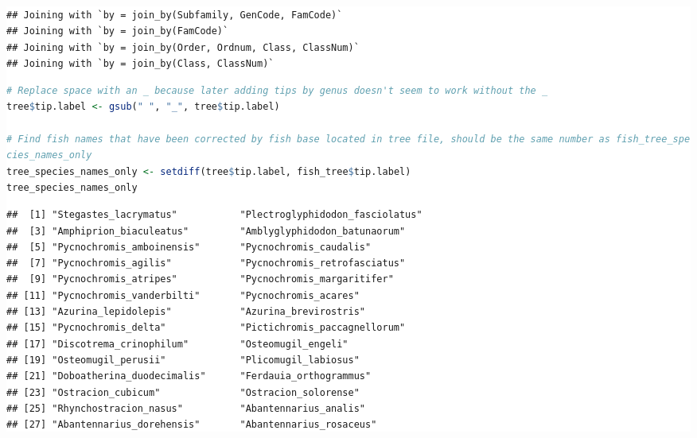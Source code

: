 
    ## Joining with `by = join_by(Subfamily, GenCode, FamCode)`
    ## Joining with `by = join_by(FamCode)`
    ## Joining with `by = join_by(Order, Ordnum, Class, ClassNum)`
    ## Joining with `by = join_by(Class, ClassNum)`

``` r
# Replace space with an _ because later adding tips by genus doesn't seem to work without the _
tree$tip.label <- gsub(" ", "_", tree$tip.label)

# Find fish names that have been corrected by fish base located in tree file, should be the same number as fish_tree_species_names_only
tree_species_names_only <- setdiff(tree$tip.label, fish_tree$tip.label)
tree_species_names_only
```

    ##  [1] "Stegastes_lacrymatus"           "Plectroglyphidodon_fasciolatus"
    ##  [3] "Amphiprion_biaculeatus"         "Amblyglyphidodon_batunaorum"   
    ##  [5] "Pycnochromis_amboinensis"       "Pycnochromis_caudalis"         
    ##  [7] "Pycnochromis_agilis"            "Pycnochromis_retrofasciatus"   
    ##  [9] "Pycnochromis_atripes"           "Pycnochromis_margaritifer"     
    ## [11] "Pycnochromis_vanderbilti"       "Pycnochromis_acares"           
    ## [13] "Azurina_lepidolepis"            "Azurina_brevirostris"          
    ## [15] "Pycnochromis_delta"             "Pictichromis_paccagnellorum"   
    ## [17] "Discotrema_crinophilum"         "Osteomugil_engeli"             
    ## [19] "Osteomugil_perusii"             "Plicomugil_labiosus"           
    ## [21] "Doboatherina_duodecimalis"      "Ferdauia_orthogrammus"         
    ## [23] "Ostracion_cubicum"              "Ostracion_solorense"           
    ## [25] "Rhynchostracion_nasus"          "Abantennarius_analis"          
    ## [27] "Abantennarius_dorehensis"       "Abantennarius_rosaceus"        